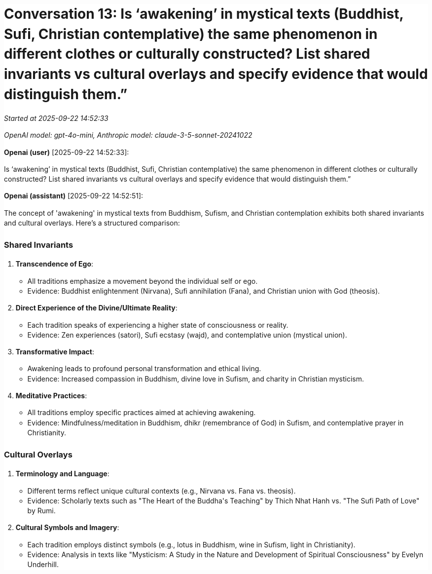 # Conversation 13: Is ‘awakening’ in mystical texts (Buddhist, Sufi, Christian contemplative) the same phenomenon in different clothes or culturally constructed? List shared invariants vs cultural overlays and specify evidence that would distinguish them.”


*Started at 2025-09-22 14:52:33*  

*OpenAI model: gpt-4o-mini, Anthropic model: claude-3-5-sonnet-20241022*


**Openai (user)** [2025-09-22 14:52:33]:

Is ‘awakening’ in mystical texts (Buddhist, Sufi, Christian contemplative) the same phenomenon in different clothes or culturally constructed? List shared invariants vs cultural overlays and specify evidence that would distinguish them.”


**Openai (assistant)** [2025-09-22 14:52:51]:

The concept of 'awakening' in mystical texts from Buddhism, Sufism, and Christian contemplation exhibits both shared invariants and cultural overlays. Here’s a structured comparison:

### Shared Invariants
1. **Transcendence of Ego**: 
   - All traditions emphasize a movement beyond the individual self or ego.
   - Evidence: Buddhist enlightenment (Nirvana), Sufi annihilation (Fana), and Christian union with God (theosis).

2. **Direct Experience of the Divine/Ultimate Reality**: 
   - Each tradition speaks of experiencing a higher state of consciousness or reality.
   - Evidence: Zen experiences (satori), Sufi ecstasy (wajd), and contemplative union (mystical union).

3. **Transformative Impact**: 
   - Awakening leads to profound personal transformation and ethical living.
   - Evidence: Increased compassion in Buddhism, divine love in Sufism, and charity in Christian mysticism.

4. **Meditative Practices**: 
   - All traditions employ specific practices aimed at achieving awakening.
   - Evidence: Mindfulness/meditation in Buddhism, dhikr (remembrance of God) in Sufism, and contemplative prayer in Christianity.

### Cultural Overlays
1. **Terminology and Language**: 
   - Different terms reflect unique cultural contexts (e.g., Nirvana vs. Fana vs. theosis).
   - Evidence: Scholarly texts such as "The Heart of the Buddha's Teaching" by Thich Nhat Hanh vs. "The Sufi Path of Love" by Rumi.

2. **Cultural Symbols and Imagery**: 
   - Each tradition employs distinct symbols (e.g., lotus in Buddhism, wine in Sufism, light in Christianity).
   - Evidence: Analysis in texts like "Mysticism: A Study in the Nature and Development of Spiritual Consciousness" by Evelyn Underhill.
